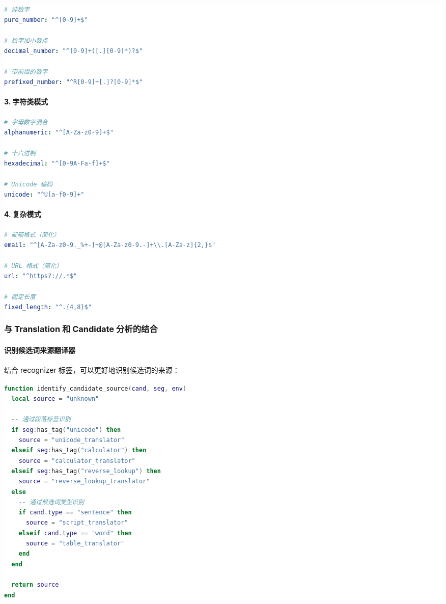 ```yaml
# 纯数字
pure_number: "^[0-9]+$"

# 数字加小数点
decimal_number: "^[0-9]+([.][0-9]*)?$"

# 带前缀的数字
prefixed_number: "^R[0-9]+[.]?[0-9]*$"
```

#### 3. 字符类模式

```yaml
# 字母数字混合
alphanumeric: "^[A-Za-z0-9]+$"

# 十六进制
hexadecimal: "^[0-9A-Fa-f]+$"

# Unicode 编码
unicode: "^U[a-f0-9]+"
```

#### 4. 复杂模式

```yaml
# 邮箱格式（简化）
email: "^[A-Za-z0-9._%+-]+@[A-Za-z0-9.-]+\\.[A-Za-z]{2,}$"

# URL 格式（简化）  
url: "^https?://.*$"

# 固定长度
fixed_length: "^.{4,8}$"
```

### 与 Translation 和 Candidate 分析的结合

#### 识别候选词来源翻译器

结合 recognizer 标签，可以更好地识别候选词的来源：

```lua
function identify_candidate_source(cand, seg, env)
  local source = "unknown"
  
  -- 通过段落标签识别
  if seg:has_tag("unicode") then
    source = "unicode_translator"
  elseif seg:has_tag("calculator") then
    source = "calculator_translator" 
  elseif seg:has_tag("reverse_lookup") then
    source = "reverse_lookup_translator"
  else
    -- 通过候选词类型识别
    if cand.type == "sentence" then
      source = "script_translator"
    elseif cand.type == "word" then
      source = "table_translator"
    end
  end
  
  return source
end
```
